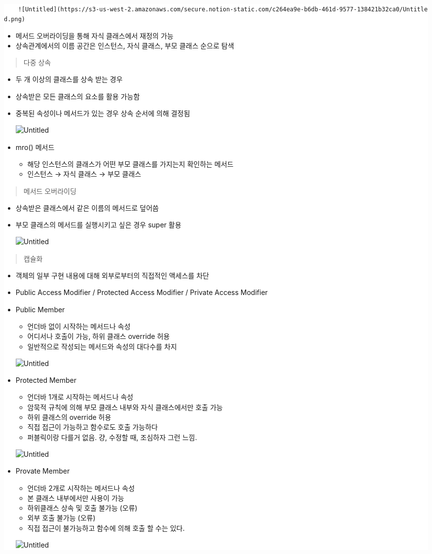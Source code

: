         ![Untitled](https://s3-us-west-2.amazonaws.com/secure.notion-static.com/c264ea9e-b6db-461d-9577-138421b32ca0/Untitled.png)
        
- 메서드 오버라이딩을 통해 자식 클래스에서 재정의 가능
- 상속관계에서의 이름 공간은 인스턴스, 자식 클래스, 부모 클래스 순으로 탐색

> 다중 상속
> 
- 두 개 이상의 클래스를 상속 받는 경우
- 상속받은 모든 클래스의 요소를 활용 가능함
- 중복된 속성이나 메서드가 있는 경우 상속 순서에 의해 결정됨
    
    ![Untitled](https://s3-us-west-2.amazonaws.com/secure.notion-static.com/bc137d70-4605-4b5d-8bd4-efcc2b113068/Untitled.png)
    
- mro() 메서드
    - 해당 인스턴스의 클래스가 어떤 부모 클래스를 가지는지 확인하는 메서드
    - 인스턴스 → 자식 클래스 → 부모 클래스
    

> 메서드 오버라이딩
> 
- 상속받은 클래스에서 같은 이름의 메서드로 덮어씀
- 부모 클래스의 메서드를 실행시키고 싶은 경우 super 활용
    
    ![Untitled](https://s3-us-west-2.amazonaws.com/secure.notion-static.com/a34cae93-3954-46e4-a474-32d717d3e8ca/Untitled.png)
    

> 캡슐화
> 
- 객체의 일부 구현 내용에 대해 외부로부터의 직접적인 액세스를 차단
- Public Access Modifier / Protected Access Modifier / Private Access Modifier
- Public Member
    - 언더바 없이 시작하는 메서드나 속성
    - 어디서나 호출이 가능, 하위 클래스 override 허용
    - 일반적으로 작성되는 메서드와 속성의 대다수를 차지
    
    ![Untitled](https://s3-us-west-2.amazonaws.com/secure.notion-static.com/f902a87b-cb3e-4300-87d5-7ffa41a6c71c/Untitled.png)
    
- Protected Member
    - 언더바 1개로 시작하는 메서드나 속성
    - 암묵적 규칙에 의해 부모 클래스 내부와 자식 클래스에서만 호출 가능
    - 하위 클래스의 override 허용
    - 직접 접근이 가능하고 함수로도 호출 가능하다
    - 퍼블릭이랑 다를거 없음. 걍, 수정할 때, 조심하자 그런 느낌.
    
    ![Untitled](https://s3-us-west-2.amazonaws.com/secure.notion-static.com/02164730-d119-4ec5-a79e-afa19edf87f5/Untitled.png)
    
- Provate Member
    - 언더바 2개로 시작하는 메서드나 속성
    - 본 클래스 내부에서만 사용이 가능
    - 하위클래스 상속 및 호출 불가능 (오류)
    - 외부 호출 불가능 (오류)
    - 직접 접근이 불가능하고 함수에 의해 호출 할 수는 있다.
    
    ![Untitled](https://s3-us-west-2.amazonaws.com/secure.notion-static.com/6ed6ac82-ef0c-4562-b070-9768741f21ae/Untitled.png)
    